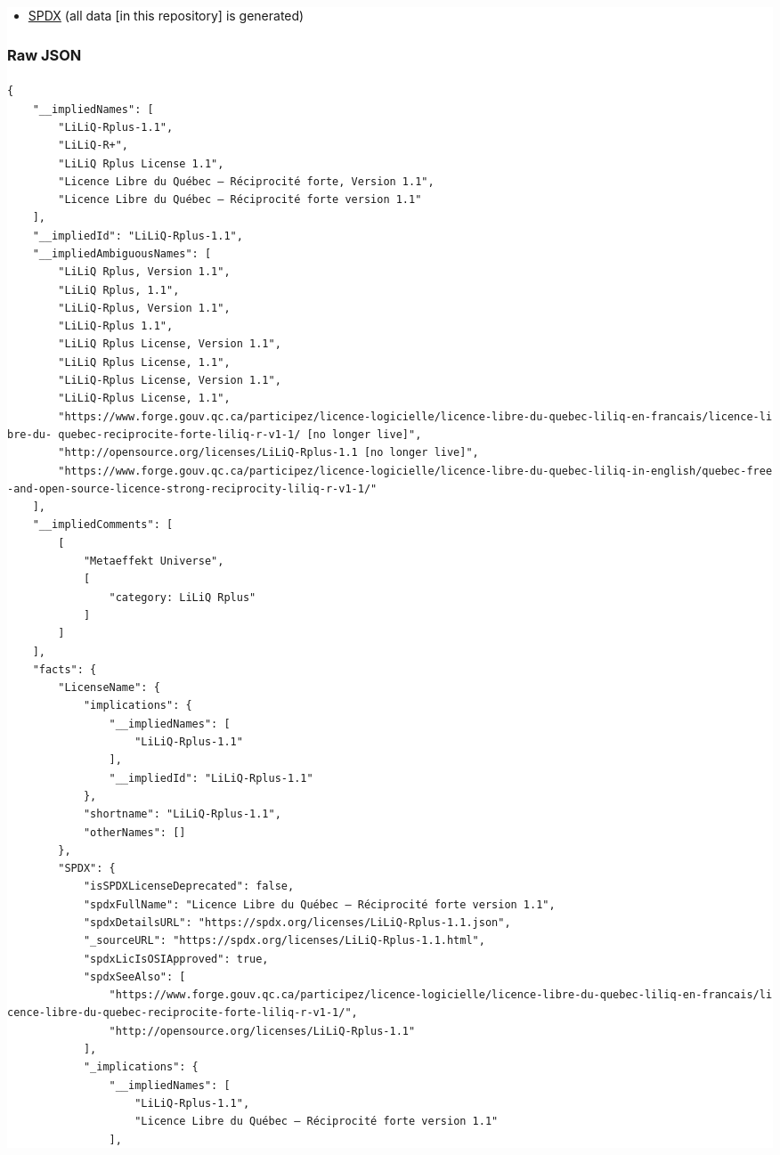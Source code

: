 -   [SPDX](https://spdx.org/licenses/LiLiQ-Rplus-1.1.html "SPDX") (all
    data \[in this repository\] is generated)

### Raw JSON

    {
        "__impliedNames": [
            "LiLiQ-Rplus-1.1",
            "LiLiQ-R+",
            "LiLiQ Rplus License 1.1",
            "Licence Libre du Québec – Réciprocité forte, Version 1.1",
            "Licence Libre du Québec – Réciprocité forte version 1.1"
        ],
        "__impliedId": "LiLiQ-Rplus-1.1",
        "__impliedAmbiguousNames": [
            "LiLiQ Rplus, Version 1.1",
            "LiLiQ Rplus, 1.1",
            "LiLiQ-Rplus, Version 1.1",
            "LiLiQ-Rplus 1.1",
            "LiLiQ Rplus License, Version 1.1",
            "LiLiQ Rplus License, 1.1",
            "LiLiQ-Rplus License, Version 1.1",
            "LiLiQ-Rplus License, 1.1",
            "https://www.forge.gouv.qc.ca/participez/licence-logicielle/licence-libre-du-quebec-liliq-en-francais/licence-libre-du- quebec-reciprocite-forte-liliq-r-v1-1/ [no longer live]",
            "http://opensource.org/licenses/LiLiQ-Rplus-1.1 [no longer live]",
            "https://www.forge.gouv.qc.ca/participez/licence-logicielle/licence-libre-du-quebec-liliq-in-english/quebec-free-and-open-source-licence-strong-reciprocity-liliq-r-v1-1/"
        ],
        "__impliedComments": [
            [
                "Metaeffekt Universe",
                [
                    "category: LiLiQ Rplus"
                ]
            ]
        ],
        "facts": {
            "LicenseName": {
                "implications": {
                    "__impliedNames": [
                        "LiLiQ-Rplus-1.1"
                    ],
                    "__impliedId": "LiLiQ-Rplus-1.1"
                },
                "shortname": "LiLiQ-Rplus-1.1",
                "otherNames": []
            },
            "SPDX": {
                "isSPDXLicenseDeprecated": false,
                "spdxFullName": "Licence Libre du Québec – Réciprocité forte version 1.1",
                "spdxDetailsURL": "https://spdx.org/licenses/LiLiQ-Rplus-1.1.json",
                "_sourceURL": "https://spdx.org/licenses/LiLiQ-Rplus-1.1.html",
                "spdxLicIsOSIApproved": true,
                "spdxSeeAlso": [
                    "https://www.forge.gouv.qc.ca/participez/licence-logicielle/licence-libre-du-quebec-liliq-en-francais/licence-libre-du-quebec-reciprocite-forte-liliq-r-v1-1/",
                    "http://opensource.org/licenses/LiLiQ-Rplus-1.1"
                ],
                "_implications": {
                    "__impliedNames": [
                        "LiLiQ-Rplus-1.1",
                        "Licence Libre du Québec – Réciprocité forte version 1.1"
                    ],